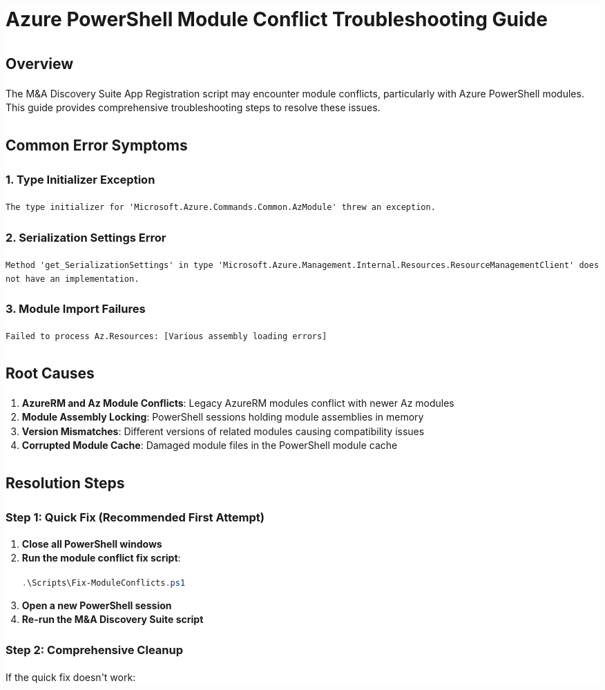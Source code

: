 # Azure PowerShell Module Conflict Troubleshooting Guide

## Overview

The M&A Discovery Suite App Registration script may encounter module conflicts, particularly with Azure PowerShell modules. This guide provides comprehensive troubleshooting steps to resolve these issues.

## Common Error Symptoms

### 1. Type Initializer Exception
```
The type initializer for 'Microsoft.Azure.Commands.Common.AzModule' threw an exception.
```

### 2. Serialization Settings Error
```
Method 'get_SerializationSettings' in type 'Microsoft.Azure.Management.Internal.Resources.ResourceManagementClient' does not have an implementation.
```

### 3. Module Import Failures
```
Failed to process Az.Resources: [Various assembly loading errors]
```

## Root Causes

1. **AzureRM and Az Module Conflicts**: Legacy AzureRM modules conflict with newer Az modules
2. **Module Assembly Locking**: PowerShell sessions holding module assemblies in memory
3. **Version Mismatches**: Different versions of related modules causing compatibility issues
4. **Corrupted Module Cache**: Damaged module files in the PowerShell module cache

## Resolution Steps

### Step 1: Quick Fix (Recommended First Attempt)

1. **Close all PowerShell windows**
2. **Run the module conflict fix script**:
   ```powershell
   .\Scripts\Fix-ModuleConflicts.ps1
   ```
3. **Open a new PowerShell session**
4. **Re-run the M&A Discovery Suite script**

### Step 2: Comprehensive Cleanup

If the quick fix doesn't work:
